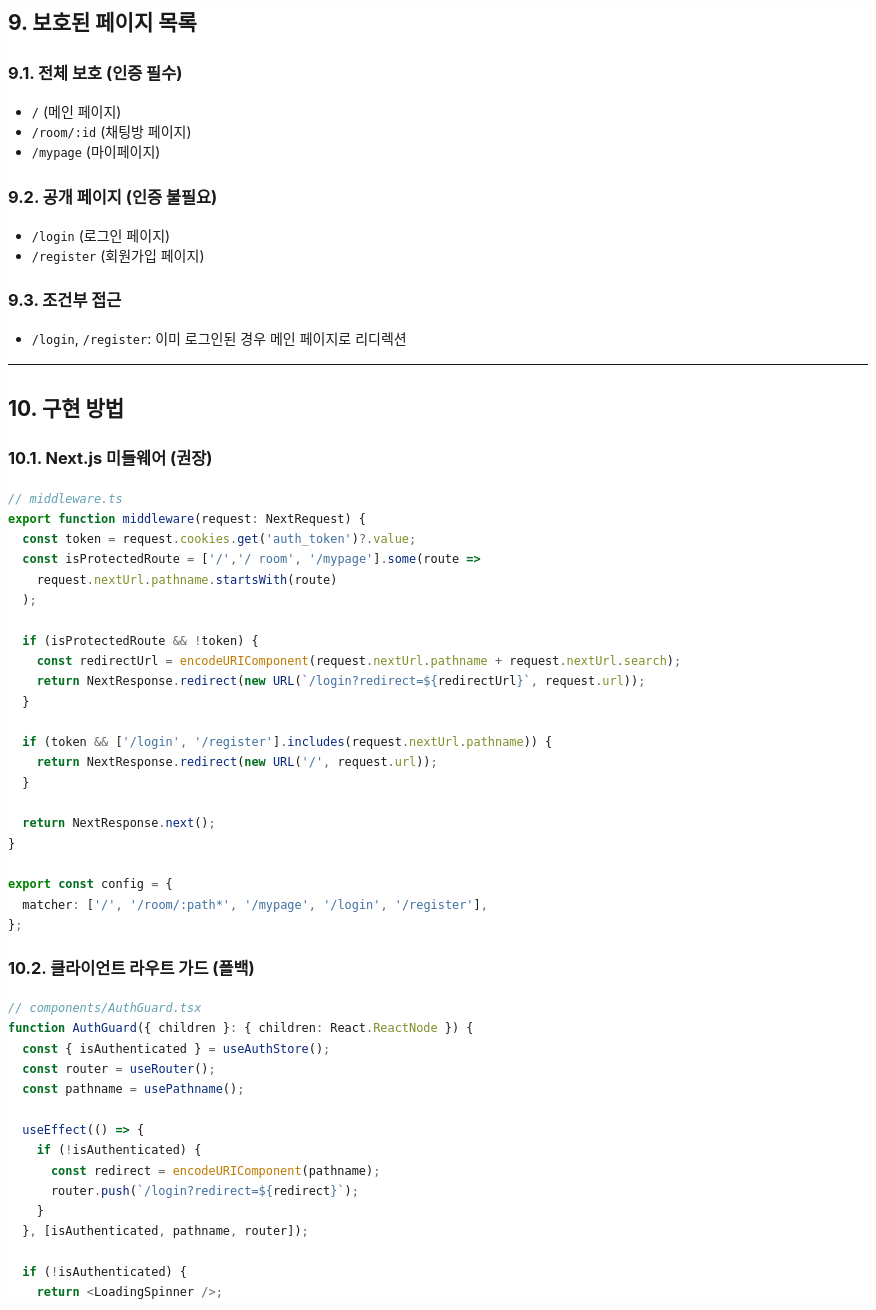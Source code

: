 
## 9. 보호된 페이지 목록

### 9.1. 전체 보호 (인증 필수)
- `/` (메인 페이지)
- `/room/:id` (채팅방 페이지)
- `/mypage` (마이페이지)

### 9.2. 공개 페이지 (인증 불필요)
- `/login` (로그인 페이지)
- `/register` (회원가입 페이지)

### 9.3. 조건부 접근
- `/login`, `/register`: 이미 로그인된 경우 메인 페이지로 리디렉션

---

## 10. 구현 방법

### 10.1. Next.js 미들웨어 (권장)
```typescript
// middleware.ts
export function middleware(request: NextRequest) {
  const token = request.cookies.get('auth_token')?.value;
  const isProtectedRoute = ['/','/ room', '/mypage'].some(route =>
    request.nextUrl.pathname.startsWith(route)
  );

  if (isProtectedRoute && !token) {
    const redirectUrl = encodeURIComponent(request.nextUrl.pathname + request.nextUrl.search);
    return NextResponse.redirect(new URL(`/login?redirect=${redirectUrl}`, request.url));
  }

  if (token && ['/login', '/register'].includes(request.nextUrl.pathname)) {
    return NextResponse.redirect(new URL('/', request.url));
  }

  return NextResponse.next();
}

export const config = {
  matcher: ['/', '/room/:path*', '/mypage', '/login', '/register'],
};
```

### 10.2. 클라이언트 라우트 가드 (폴백)
```typescript
// components/AuthGuard.tsx
function AuthGuard({ children }: { children: React.ReactNode }) {
  const { isAuthenticated } = useAuthStore();
  const router = useRouter();
  const pathname = usePathname();

  useEffect(() => {
    if (!isAuthenticated) {
      const redirect = encodeURIComponent(pathname);
      router.push(`/login?redirect=${redirect}`);
    }
  }, [isAuthenticated, pathname, router]);

  if (!isAuthenticated) {
    return <LoadingSpinner />;
```